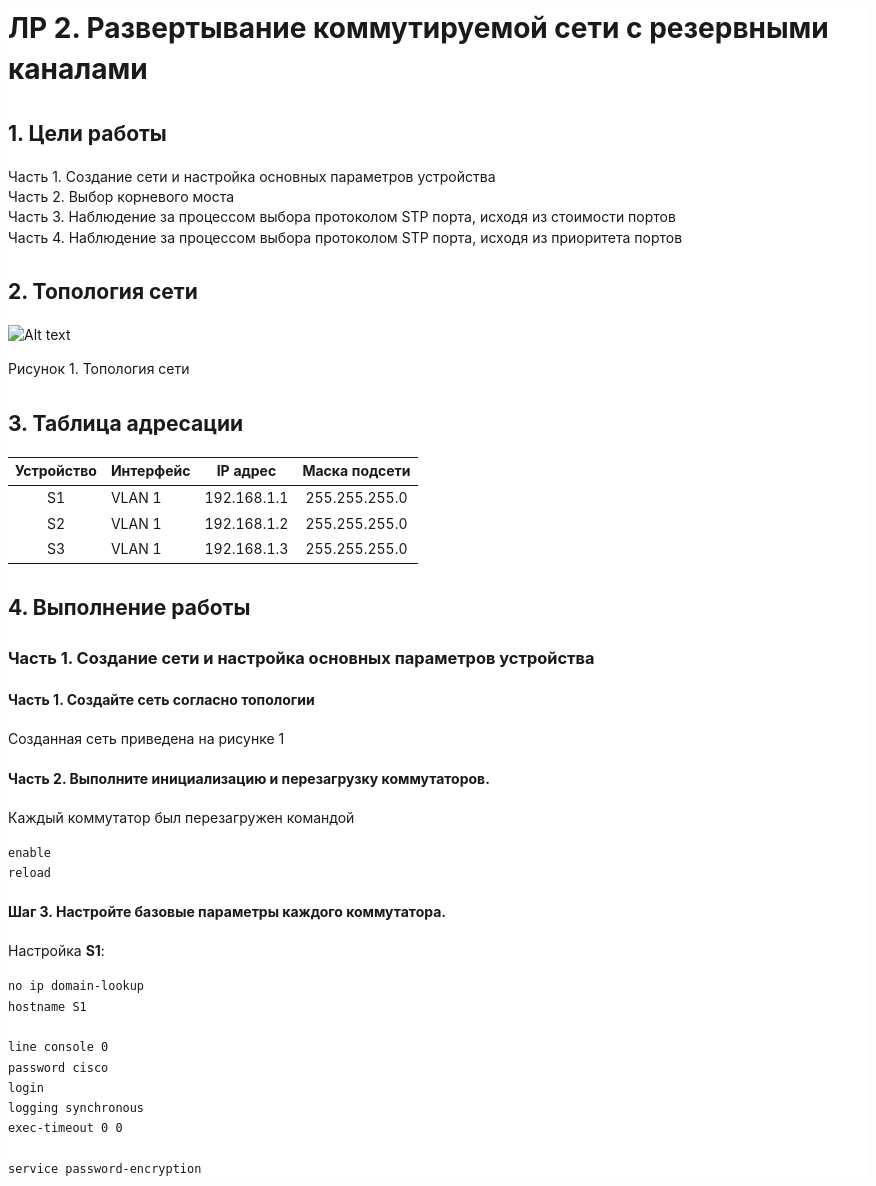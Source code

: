 # ЛР 2. Развертывание коммутируемой сети с резервными каналами

## 1. Цели работы

Часть 1. Создание сети и настройка основных параметров устройства   
Часть 2. Выбор корневого моста     
Часть 3. Наблюдение за процессом выбора протоколом STP порта, исходя из стоимости портов     
Часть 4. Наблюдение за процессом выбора протоколом STP порта, исходя из приоритета портов     
   

## 2. Топология сети

![Alt text](./topology.png)

Рисунок 1. Топология сети


## 3. Таблица адресации

| Устройство | Интерфейс | IP адрес | Маска подсети |
| :-------------: | :------------- | :--: | :--: |
| S1 | VLAN 1 | 192.168.1.1 |  255.255.255.0 |
| S2 | VLAN 1 | 192.168.1.2 |  255.255.255.0 |
| S3 | VLAN 1 | 192.168.1.3 |  255.255.255.0 |


## 4. Выполнение работы

### Часть 1. Создание сети и настройка основных параметров устройства

#### Часть 1. Создайте сеть согласно топологии

Созданная сеть приведена на рисунке 1

#### Часть 2. Выполните инициализацию и перезагрузку коммутаторов.

Каждый коммутатор был перезагружен командой

```
enable
reload
```

#### Шаг 3. Настройте базовые параметры каждого коммутатора.

Настройка **S1**:    
```
no ip domain-lookup
hostname S1

line console 0
password cisco
login
logging synchronous
exec-timeout 0 0

service password-encryption 

```